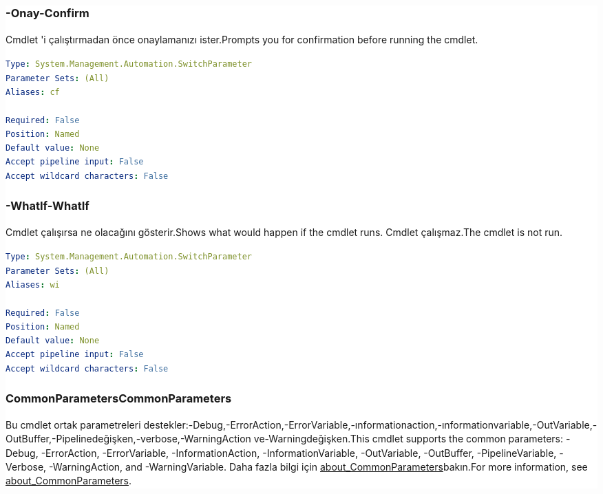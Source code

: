 ### <span data-ttu-id="3d942-134">-Onay</span><span class="sxs-lookup"><span data-stu-id="3d942-134">-Confirm</span></span>
<span data-ttu-id="3d942-135">Cmdlet 'i çalıştırmadan önce onaylamanızı ister.</span><span class="sxs-lookup"><span data-stu-id="3d942-135">Prompts you for confirmation before running the cmdlet.</span></span>

```yaml
Type: System.Management.Automation.SwitchParameter
Parameter Sets: (All)
Aliases: cf

Required: False
Position: Named
Default value: None
Accept pipeline input: False
Accept wildcard characters: False
```

### <span data-ttu-id="3d942-136">-WhatIf</span><span class="sxs-lookup"><span data-stu-id="3d942-136">-WhatIf</span></span>
<span data-ttu-id="3d942-137">Cmdlet çalışırsa ne olacağını gösterir.</span><span class="sxs-lookup"><span data-stu-id="3d942-137">Shows what would happen if the cmdlet runs.</span></span>
<span data-ttu-id="3d942-138">Cmdlet çalışmaz.</span><span class="sxs-lookup"><span data-stu-id="3d942-138">The cmdlet is not run.</span></span>

```yaml
Type: System.Management.Automation.SwitchParameter
Parameter Sets: (All)
Aliases: wi

Required: False
Position: Named
Default value: None
Accept pipeline input: False
Accept wildcard characters: False
```

### <span data-ttu-id="3d942-139">CommonParameters</span><span class="sxs-lookup"><span data-stu-id="3d942-139">CommonParameters</span></span>
<span data-ttu-id="3d942-140">Bu cmdlet ortak parametreleri destekler:-Debug,-ErrorAction,-ErrorVariable,-ınformationaction,-ınformationvariable,-OutVariable,-OutBuffer,-Pipelinedeğişken,-verbose,-WarningAction ve-Warningdeğişken.</span><span class="sxs-lookup"><span data-stu-id="3d942-140">This cmdlet supports the common parameters: -Debug, -ErrorAction, -ErrorVariable, -InformationAction, -InformationVariable, -OutVariable, -OutBuffer, -PipelineVariable, -Verbose, -WarningAction, and -WarningVariable.</span></span> <span data-ttu-id="3d942-141">Daha fazla bilgi için [about_CommonParameters](http://go.microsoft.com/fwlink/?LinkID=113216)bakın.</span><span class="sxs-lookup"><span data-stu-id="3d942-141">For more information, see [about_CommonParameters](http://go.microsoft.com/fwlink/?LinkID=113216).</span></span>
